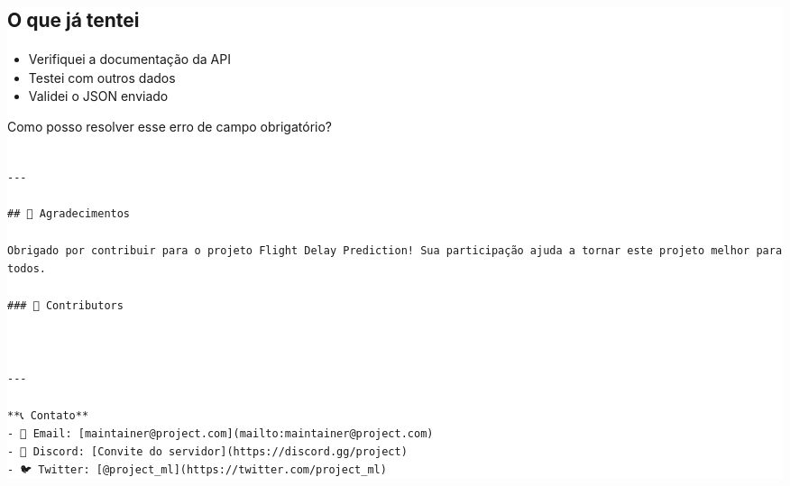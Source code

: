 ## O que já tentei
- Verifiquei a documentação da API
- Testei com outros dados
- Validei o JSON enviado

Como posso resolver esse erro de campo obrigatório?
```

---

## 🙏 Agradecimentos

Obrigado por contribuir para o projeto Flight Delay Prediction! Sua participação ajuda a tornar este projeto melhor para todos. 

### 🌟 Contributors



---

**📞 Contato**
- 📧 Email: [maintainer@project.com](mailto:maintainer@project.com)
- 💬 Discord: [Convite do servidor](https://discord.gg/project)
- 🐦 Twitter: [@project_ml](https://twitter.com/project_ml)